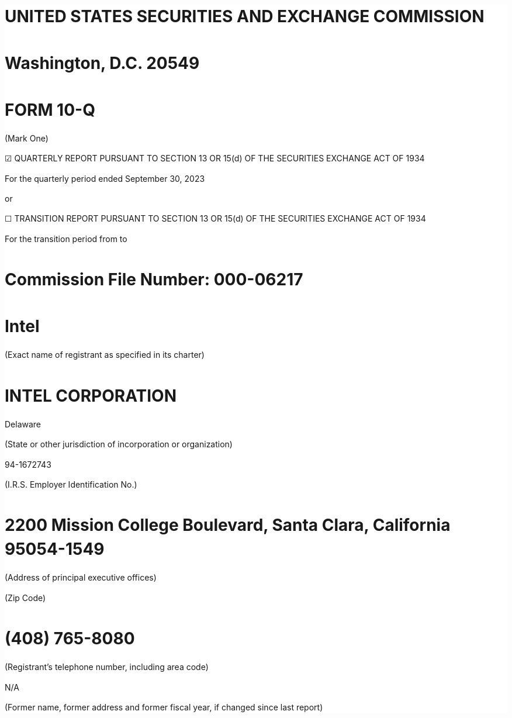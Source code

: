 # UNITED STATES SECURITIES AND EXCHANGE COMMISSION

# Washington, D.C. 20549

# FORM 10-Q

(Mark One)

☑ QUARTERLY REPORT PURSUANT TO SECTION 13 OR 15(d) OF THE SECURITIES EXCHANGE ACT OF 1934

For the quarterly period ended September 30, 2023

or

☐ TRANSITION REPORT PURSUANT TO SECTION 13 OR 15(d) OF THE SECURITIES EXCHANGE ACT OF 1934

For the transition period from to

# Commission File Number: 000-06217

# Intel

(Exact name of registrant as specified in its charter)

# INTEL CORPORATION

Delaware

(State or other jurisdiction of incorporation or organization)

94-1672743

(I.R.S. Employer Identification No.)

# 2200 Mission College Boulevard, Santa Clara, California 95054-1549

(Address of principal executive offices)

(Zip Code)

# (408) 765-8080

(Registrant’s telephone number, including area code)

N/A

(Former name, former address and former fiscal year, if changed since last report)
